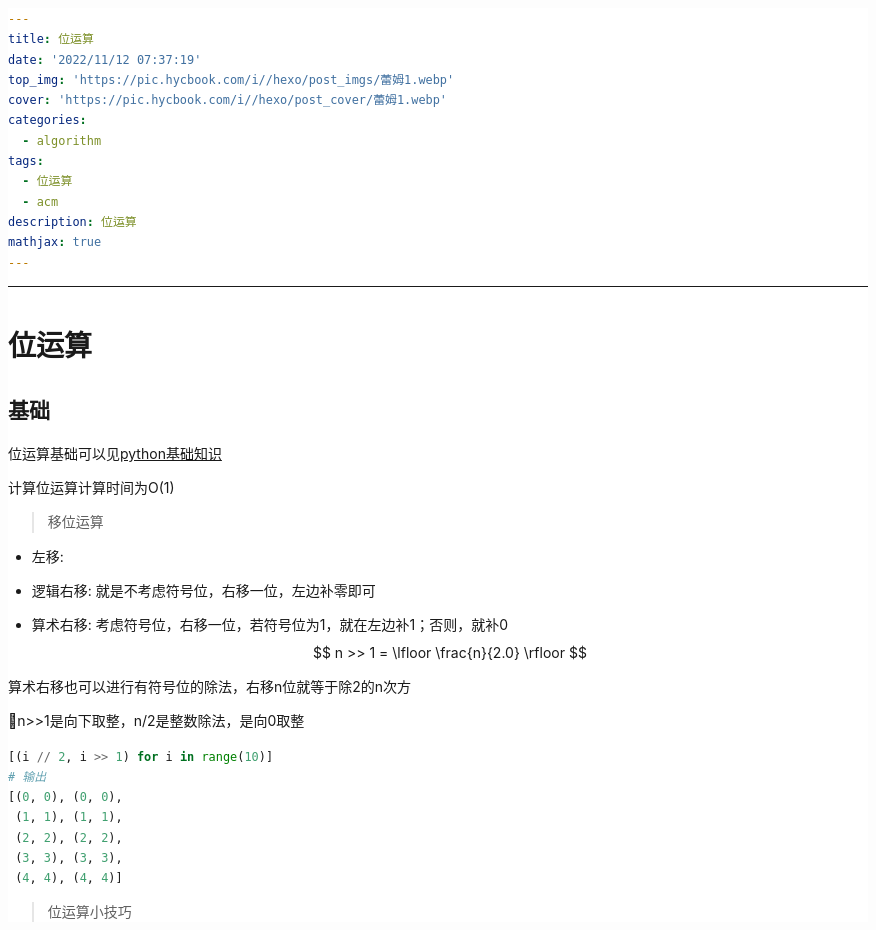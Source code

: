 ```yaml
---
title: 位运算
date: '2022/11/12 07:37:19'
top_img: 'https://pic.hycbook.com/i//hexo/post_imgs/蕾姆1.webp'
cover: 'https://pic.hycbook.com/i//hexo/post_cover/蕾姆1.webp'
categories:
  - algorithm
tags:
  - 位运算
  - acm
description: 位运算
mathjax: true
---
```


---



# 位运算

## 基础

位运算基础可以见[python基础知识](https://hycbook.com/article/8258.html)

计算位运算计算时间为O(1)

> 移位运算

* 左移:

* 逻辑右移: 就是不考虑符号位，右移一位，左边补零即可

* 算术右移: 考虑符号位，右移一位，若符号位为1，就在左边补1；否则，就补0
  $$
  n >> 1 = \lfloor \frac{n}{2.0} \rfloor
  $$
  

算术右移也可以进行有符号位的除法，右移n位就等于除2的n次方

🍆n>>1是向下取整，n/2是整数除法，是向0取整

```python
[(i // 2, i >> 1) for i in range(10)]
# 输出
[(0, 0), (0, 0),
 (1, 1), (1, 1),
 (2, 2), (2, 2),
 (3, 3), (3, 3),
 (4, 4), (4, 4)]
```

> 位运算小技巧
